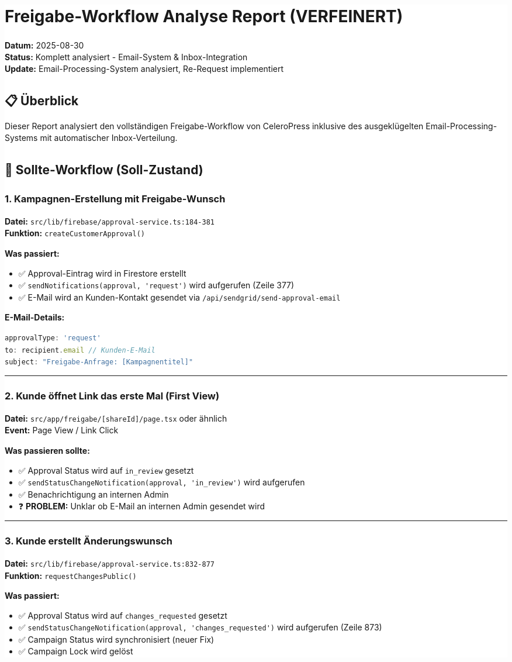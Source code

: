 # Freigabe-Workflow Analyse Report (VERFEINERT)

**Datum:** 2025-08-30  
**Status:** Komplett analysiert - Email-System & Inbox-Integration  
**Update:** Email-Processing-System analysiert, Re-Request implementiert

## 📋 Überblick

Dieser Report analysiert den vollständigen Freigabe-Workflow von CeleroPress inklusive des ausgeklügelten Email-Processing-Systems mit automatischer Inbox-Verteilung.

## 🔄 Sollte-Workflow (Soll-Zustand)

### 1. Kampagnen-Erstellung mit Freigabe-Wunsch
**Datei:** `src/lib/firebase/approval-service.ts:184-381`  
**Funktion:** `createCustomerApproval()`

**Was passiert:**
- ✅ Approval-Eintrag wird in Firestore erstellt 
- ✅ `sendNotifications(approval, 'request')` wird aufgerufen (Zeile 377)
- ✅ E-Mail wird an Kunden-Kontakt gesendet via `/api/sendgrid/send-approval-email`

**E-Mail-Details:**
```typescript
approvalType: 'request'
to: recipient.email // Kunden-E-Mail
subject: "Freigabe-Anfrage: [Kampagnentitel]"
```

---

### 2. Kunde öffnet Link das erste Mal (First View)  
**Datei:** `src/app/freigabe/[shareId]/page.tsx` oder ähnlich  
**Event:** Page View / Link Click

**Was passieren sollte:**
- ✅ Approval Status wird auf `in_review` gesetzt
- ✅ `sendStatusChangeNotification(approval, 'in_review')` wird aufgerufen
- ✅ Benachrichtigung an internen Admin
- ❓ **PROBLEM:** Unklar ob E-Mail an internen Admin gesendet wird

---

### 3. Kunde erstellt Änderungswunsch
**Datei:** `src/lib/firebase/approval-service.ts:832-877`  
**Funktion:** `requestChangesPublic()`

**Was passiert:**
- ✅ Approval Status wird auf `changes_requested` gesetzt
- ✅ `sendStatusChangeNotification(approval, 'changes_requested')` wird aufgerufen (Zeile 873)
- ✅ Campaign Status wird synchronisiert (neuer Fix)
- ✅ Campaign Lock wird gelöst

